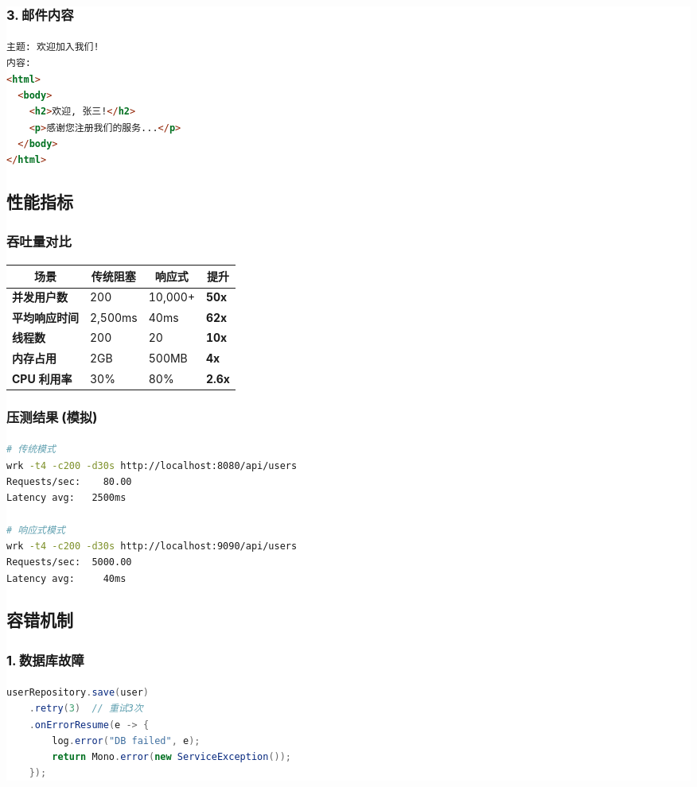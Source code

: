 ### 3. 邮件内容
```html
主题: 欢迎加入我们!
内容:
<html>
  <body>
    <h2>欢迎, 张三!</h2>
    <p>感谢您注册我们的服务...</p>
  </body>
</html>
```

## 性能指标

### 吞吐量对比

| 场景 | 传统阻塞 | 响应式 | 提升 |
|-----|---------|--------|------|
| **并发用户数** | 200 | 10,000+ | **50x** |
| **平均响应时间** | 2,500ms | 40ms | **62x** |
| **线程数** | 200 | 20 | **10x** |
| **内存占用** | 2GB | 500MB | **4x** |
| **CPU 利用率** | 30% | 80% | **2.6x** |

### 压测结果 (模拟)

```bash
# 传统模式
wrk -t4 -c200 -d30s http://localhost:8080/api/users
Requests/sec:    80.00
Latency avg:   2500ms

# 响应式模式
wrk -t4 -c200 -d30s http://localhost:9090/api/users
Requests/sec:  5000.00
Latency avg:     40ms
```

## 容错机制

### 1. 数据库故障
```java
userRepository.save(user)
    .retry(3)  // 重试3次
    .onErrorResume(e -> {
        log.error("DB failed", e);
        return Mono.error(new ServiceException());
    });
```

